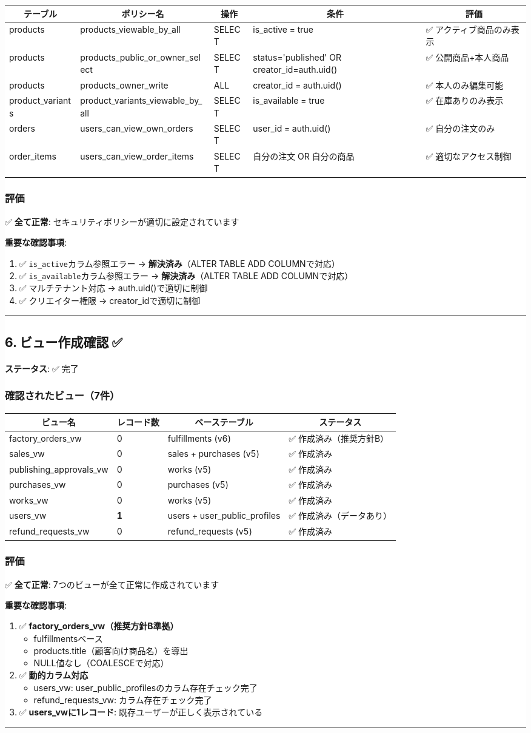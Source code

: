 | テーブル | ポリシー名 | 操作 | 条件 | 評価 |
|----------|-----------|------|------|------|
| products | products_viewable_by_all | SELECT | is_active = true | ✅ アクティブ商品のみ表示 |
| products | products_public_or_owner_select | SELECT | status='published' OR creator_id=auth.uid() | ✅ 公開商品+本人商品 |
| products | products_owner_write | ALL | creator_id = auth.uid() | ✅ 本人のみ編集可能 |
| product_variants | product_variants_viewable_by_all | SELECT | is_available = true | ✅ 在庫ありのみ表示 |
| orders | users_can_view_own_orders | SELECT | user_id = auth.uid() | ✅ 自分の注文のみ |
| order_items | users_can_view_order_items | SELECT | 自分の注文 OR 自分の商品 | ✅ 適切なアクセス制御 |

### 評価
✅ **全て正常**: セキュリティポリシーが適切に設定されています

**重要な確認事項**:
1. ✅ `is_active`カラム参照エラー → **解決済み**（ALTER TABLE ADD COLUMNで対応）
2. ✅ `is_available`カラム参照エラー → **解決済み**（ALTER TABLE ADD COLUMNで対応）
3. ✅ マルチテナント対応 → auth.uid()で適切に制御
4. ✅ クリエイター権限 → creator_idで適切に制御

---

## 6. ビュー作成確認 ✅
**ステータス**: ✅ 完了

### 確認されたビュー（7件）

| ビュー名 | レコード数 | ベーステーブル | ステータス |
|---------|-----------|---------------|-----------|
| factory_orders_vw | 0 | fulfillments (v6) | ✅ 作成済み（推奨方針B） |
| sales_vw | 0 | sales + purchases (v5) | ✅ 作成済み |
| publishing_approvals_vw | 0 | works (v5) | ✅ 作成済み |
| purchases_vw | 0 | purchases (v5) | ✅ 作成済み |
| works_vw | 0 | works (v5) | ✅ 作成済み |
| users_vw | **1** | users + user_public_profiles | ✅ 作成済み（データあり） |
| refund_requests_vw | 0 | refund_requests (v5) | ✅ 作成済み |

### 評価
✅ **全て正常**: 7つのビューが全て正常に作成されています

**重要な確認事項**:
1. ✅ **factory_orders_vw（推奨方針B準拠）**
   - fulfillmentsベース
   - products.title（顧客向け商品名）を導出
   - NULL値なし（COALESCEで対応）
2. ✅ **動的カラム対応**
   - users_vw: user_public_profilesのカラム存在チェック完了
   - refund_requests_vw: カラム存在チェック完了
3. ✅ **users_vwに1レコード**: 既存ユーザーが正しく表示されている

---